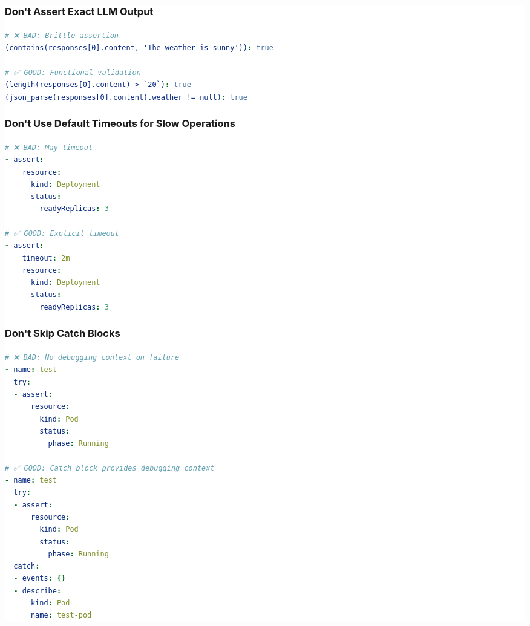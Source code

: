 ### Don't Assert Exact LLM Output

```yaml
# ❌ BAD: Brittle assertion
(contains(responses[0].content, 'The weather is sunny')): true

# ✅ GOOD: Functional validation
(length(responses[0].content) > `20`): true
(json_parse(responses[0].content).weather != null): true
```

### Don't Use Default Timeouts for Slow Operations

```yaml
# ❌ BAD: May timeout
- assert:
    resource:
      kind: Deployment
      status:
        readyReplicas: 3

# ✅ GOOD: Explicit timeout
- assert:
    timeout: 2m
    resource:
      kind: Deployment
      status:
        readyReplicas: 3
```

### Don't Skip Catch Blocks

```yaml
# ❌ BAD: No debugging context on failure
- name: test
  try:
  - assert:
      resource:
        kind: Pod
        status:
          phase: Running

# ✅ GOOD: Catch block provides debugging context
- name: test
  try:
  - assert:
      resource:
        kind: Pod
        status:
          phase: Running
  catch:
  - events: {}
  - describe:
      kind: Pod
      name: test-pod
```
